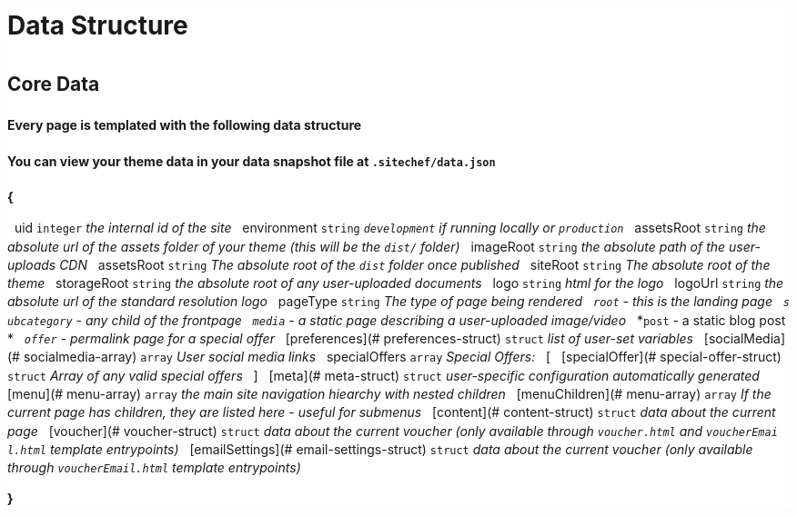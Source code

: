# Data Structure

## Core Data

#### Every page is templated with the following data structure
#### You can view your theme data in your data snapshot file at `.sitechef/data.json`


**{**

&nbsp; uid `integer`            *the internal id of the site*
&nbsp; environment `string`     *`development` if running locally or `production`*
&nbsp; assetsRoot `string`      *the absolute url of the assets folder of your theme (this will be the `dist/` folder)*
&nbsp; imageRoot `string`       *the absolute path of the user-uploads CDN*<span id="image-root"></a>
&nbsp; assetsRoot `string`      *The absolute root of the `dist` folder once published*
&nbsp; siteRoot `string`        *The absolute root of the theme*
&nbsp; storageRoot `string`     *the absolute root of any user-uploaded documents*
&nbsp; logo `string`            *html for the logo*
&nbsp; logoUrl `string`         *the absolute url of the standard resolution logo*
&nbsp; pageType `string`        *The type of page being rendered*
&nbsp;                          *`root` - this is the landing page*
&nbsp;                          *`subcategory` - any child of the frontpage*
&nbsp;                          *`media` - a static page describing a user-uploaded image/video*
&nbsp;                          *`post` - a static blog post *
&nbsp;                          *`offer` - permalink page for a special offer*
&nbsp; [preferences](# preferences-struct) `struct`     *list of user-set variables*
&nbsp; [socialMedia](# socialmedia-array) `array`     *User social media links*
&nbsp; specialOffers `array`    *Special Offers:*
&nbsp; [
&nbsp;     [specialOffer](# special-offer-struct) `struct`         *Array of any valid special offers*
&nbsp; ]
&nbsp; [meta](# meta-struct) `struct`            *user-specific configuration automatically generated*
&nbsp; [menu](# menu-array) `array`              *the main site navigation hiearchy with nested children*
&nbsp; [menuChildren](# menu-array) `array`      *If the current page has children, they are listed here - useful for submenus*
&nbsp; [content](# content-struct) `struct`          *data about the current page*
&nbsp; [voucher](# voucher-struct) `struct`          *data about the current voucher (only available through `voucher.html` and `voucherEmail.html` template entrypoints)*
&nbsp; [emailSettings](# email-settings-struct) `struct`    *data about the current voucher (only available through `voucherEmail.html` template entrypoints)*

**}**

